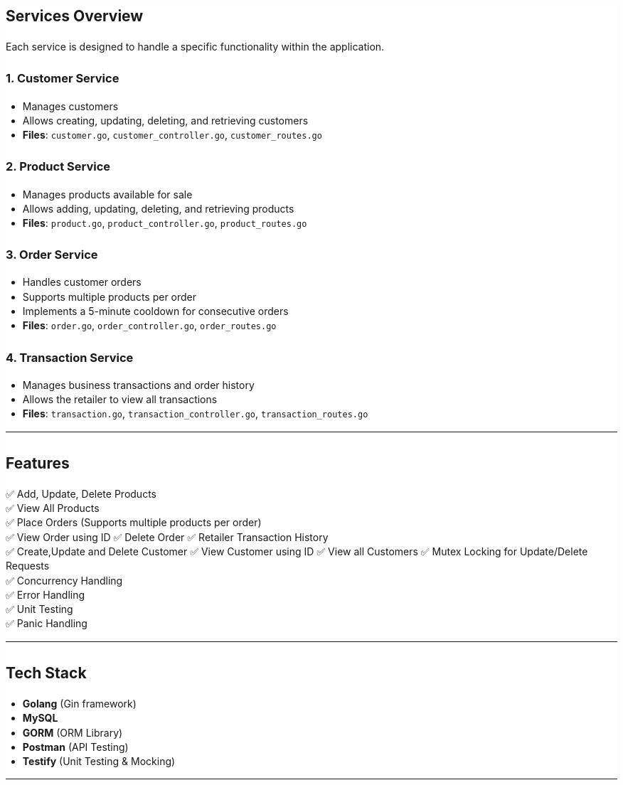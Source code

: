 
## Services Overview
Each service is designed to handle a specific functionality within the application.

### **1. Customer Service**
- Manages customers
- Allows creating, updating, deleting, and retrieving customers
- **Files**: `customer.go`, `customer_controller.go`, `customer_routes.go`

### **2. Product Service**
- Manages products available for sale
- Allows adding, updating, deleting, and retrieving products
- **Files**: `product.go`, `product_controller.go`, `product_routes.go`

### **3. Order Service**
- Handles customer orders
- Supports multiple products per order
- Implements a 5-minute cooldown for consecutive orders
- **Files**: `order.go`, `order_controller.go`, `order_routes.go`

### **4. Transaction Service**
- Manages business transactions and order history
- Allows the retailer to view all transactions
- **Files**: `transaction.go`, `transaction_controller.go`, `transaction_routes.go`

---

## Features
✅ Add, Update, Delete Products  
✅ View All Products  
✅ Place Orders (Supports multiple products per order)  
✅ View Order using ID
✅ Delete Order
✅ Retailer Transaction History  
✅ Create,Update and Delete Customer
✅ View Customer using ID
✅ View all Customers
✅ Mutex Locking for Update/Delete Requests  
✅ Concurrency Handling  
✅ Error Handling  
✅ Unit Testing  
✅ Panic Handling  

---

## Tech Stack
- **Golang** (Gin framework)
- **MySQL**
- **GORM** (ORM Library)
- **Postman** (API Testing)
- **Testify** (Unit Testing & Mocking)

---
